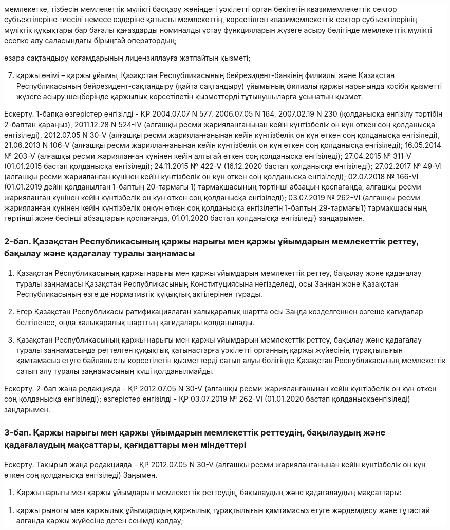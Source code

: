 мемлекетке, тізбесін мемлекеттік мүлікті басқару жөніндегі уәкілетті орган бекітетін квазимемлекеттік сектор субъектілеріне тиесілі немесе өздеріне қатысты мемлекеттің, көрсетілген квазимемлекеттік сектор субъектілерінің мүліктік құқықтары бар бағалы қағаздарды номиналды ұстау функцияларын жүзеге асыру бөлігінде мемлекеттік мүлікті есепке алу саласындағы бірыңғай оператордың;

өзара сақтандыру қоғамдарының лицензиялауға жатпайтын қызметі;

7) қаржы өнімі – қаржы ұйымы, Қазақстан Республикасының бейрезидент-банкінің филиалы және Қазақстан Республикасының бейрезидент-сақтандыру (қайта сақтандыру) ұйымының филиалы қаржы нарығында кәсіби қызметті жүзеге асыру шеңберінде қаржылық көрсетілетін қызметтерді тұтынушыларға ұсынатын қызмет.

Ескерту. 1-бапқа өзгерістер енгізілді - ҚР 2004.07.07 N 577, 2006.07.05 N 164, 2007.02.19 N 230 (қолданысқа енгізілу тәртібін 2-баптан қараңыз), 2011.12.28 N 524-IV (алғашқы ресми жарияланғанынан кейін күнтізбелік он күн өткен соң қолданысқа енгізіледі), 2012.07.05 N 30-V (алғашқы ресми жарияланғанынан кейін күнтізбелік он күн өткен соң қолданысқа енгізіледі), 21.06.2013 N 106-V (алғашқы ресми жарияланғанынан кейін күнтізбелік он күн өткен соң қолданысқа енгізіледі); 16.05.2014 № 203-V (алғашқы ресми жарияланған күнінен кейін алты ай өткен соң қолданысқа енгізіледі); 27.04.2015 № 311-V (01.01.2015 бастап қолданысқа енгізіледі); 24.11.2015 № 422-V (16.12.2020 бастап қолданысқа енгізіледі); 27.02.2017 № 49-VI (алғашқы ресми жарияланған күнінен кейін күнтізбелік он күн өткен соң қолданысқа енгізіледі); 02.07.2018 № 166-VІ (01.01.2019 дейін қолданылған 1-баптың 20-тармағы 1) тармақшасының төртінші абзацын қоспағанда, алғашқы ресми жарияланған күнінен кейін күнтізбелік он күн өткен соң қолданысқа енгізіледі); 03.07.2019 № 262-VІ (алғашқы ресми жарияланған күнінен кейін күнтізбелік онкүн өткен соң қолданысқа енгізілетін 1-баптың 29-тармағы1) тармақшасының төртінші және бесінші абзацтарын қоспағанда, 01.01.2020 бастап қолданысқа енгізіледі) заңдарымен.

### 2-бап. Қазақстан Республикасының қаржы нарығы мен қаржы ұйымдарын мемлекеттiк реттеу, бақылау және қадағалау туралы заңнамасы

1. Қазақстан Республикасының қаржы нарығы мен қаржы ұйымдарын мемлекеттiк реттеу, бақылау және қадағалау туралы заңнамасы Қазақстан Республикасының Конституциясына негiзделедi, осы Заңнан және Қазақстан Республикасының өзге де нормативтiк құқықтық актілерінен тұрады.

2. Егер Қазақстан Республикасы ратификациялаған халықаралық шартта осы Заңда көзделгеннен өзгеше қағидалар белгiленсе, онда халықаралық шарттың қағидалары қолданылады.

3. Қазақстан Республикасының қаржы нарығы мен қаржы ұйымдарын мемлекеттік реттеу, бақылау және қадағалау туралы заңнамасында реттелген құқықтық қатынастарға уәкілетті органның қаржы жүйесінің тұрақтылығын қамтамасыз етуге байланысты көрсетілетін қызметтерді сатып алуы бөлігінде Қазақстан Республикасының мемлекеттік сатып алу туралы заңнамасының күші қолданылмайды.

Ескерту. 2-бап жаңа редакцияда - ҚР 2012.07.05 N 30-V (алғашқы ресми жарияланғанынан кейін күнтізбелік он күн өткен соң қолданысқа енгізіледі); өзгерістер енгізілді - ҚР 03.07.2019 № 262-VІ (01.01.2020 бастап қолданысқаенгізіледі) заңдарымен.

### 3-бап. Қаржы нарығы мен қаржы ұйымдарын мемлекеттiк реттеудің, бақылаудың және қадағалаудың мақсаттары, қағидаттары мен мiндеттерi

Ескерту. Тақырып жаңа редакцияда - ҚР 2012.07.05 N 30-V (алғашқы ресми жарияланғанынан кейін күнтізбелік он күн өткен соң қолданысқа енгізіледі) Заңымен.

1. Қаржы нарығы мен қаржы ұйымдарын мемлекеттiк реттеудің, бақылаудың және қадағалаудың мақсаттары:

1) қаржы рыногы мен қаржылық ұйымдардың қаржылық тұрақтылығын қамтамасыз етуге жәрдемдесу және тұтастай алғанда қаржы жүйесiне деген сенiмдi қолдау;
